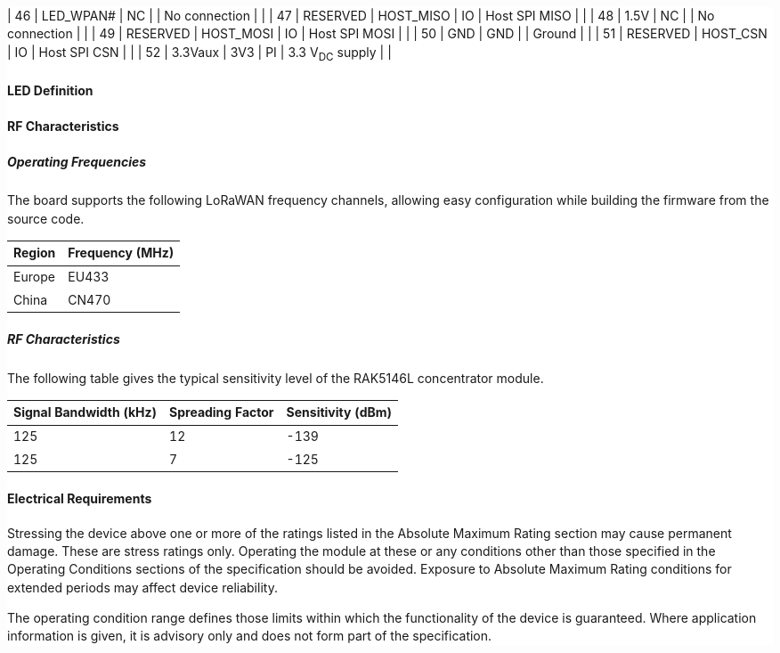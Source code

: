| 46      | LED_WPAN#          | NC            |      | No connection                               |                                                                              |
| 47      | RESERVED           | HOST_MISO     | IO   | Host SPI MISO                               |                                                                              |
| 48      | 1.5V               | NC            |      | No connection                               |                                                                              |
| 49      | RESERVED           | HOST_MOSI     | IO   | Host SPI MOSI                               |                                                                              |
| 50      | GND                | GND           |      | Ground                                      |                                                                              |
| 51      | RESERVED           | HOST_CSN      | IO   | Host SPI CSN                                |                                                                              |
| 52      | 3.3Vaux            | 3V3           | PI   | 3.3&nbsp;V<sub>DC</sub> supply              |                                                                              |

#### LED Definition

<rk-img
  src="/assets/images/wislink-lora/rak5146l/datasheet/RAK5146L_LED.png"
  width="75%"
  caption="RAK5146L LED Definition"
/>

#### RF Characteristics

##### Operating Frequencies

The board supports the following LoRaWAN frequency channels, allowing easy configuration while building the firmware from the source code.

| Region | Frequency (MHz) |
| ------ | --------------- |
| Europe | EU433           |
| China  | CN470           |

##### RF Characteristics

The following table gives the typical sensitivity level of the RAK5146L concentrator module.

| Signal Bandwidth (kHz) | Spreading Factor | Sensitivity (dBm) |
| ---------------------- | ---------------- | ----------------- |
| 125                    | 12               | -139              |
| 125                    | 7                | -125              |

#### Electrical Requirements

Stressing the device above one or more of the ratings listed in the Absolute Maximum Rating section may cause permanent damage. These are stress ratings only. Operating the module at these or any conditions other than those specified in the Operating Conditions sections of the specification should be avoided. Exposure to Absolute Maximum Rating conditions for extended periods may affect device reliability.

The operating condition range defines those limits within which the functionality of the device is guaranteed. Where application information is given, it is advisory only and does not form part of the specification.
